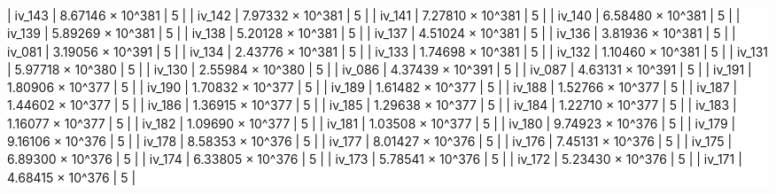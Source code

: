 | iv_143 | 8.67146 × 10^381 | 5 |
| iv_142 | 7.97332 × 10^381 | 5 |
| iv_141 | 7.27810 × 10^381 | 5 |
| iv_140 | 6.58480 × 10^381 | 5 |
| iv_139 | 5.89269 × 10^381 | 5 |
| iv_138 | 5.20128 × 10^381 | 5 |
| iv_137 | 4.51024 × 10^381 | 5 |
| iv_136 | 3.81936 × 10^381 | 5 |
| iv_081 | 3.19056 × 10^391 | 5 |
| iv_134 | 2.43776 × 10^381 | 5 |
| iv_133 | 1.74698 × 10^381 | 5 |
| iv_132 | 1.10460 × 10^381 | 5 |
| iv_131 | 5.97718 × 10^380 | 5 |
| iv_130 | 2.55984 × 10^380 | 5 |
| iv_086 | 4.37439 × 10^391 | 5 |
| iv_087 | 4.63131 × 10^391 | 5 |
| iv_191 | 1.80906 × 10^377 | 5 |
| iv_190 | 1.70832 × 10^377 | 5 |
| iv_189 | 1.61482 × 10^377 | 5 |
| iv_188 | 1.52766 × 10^377 | 5 |
| iv_187 | 1.44602 × 10^377 | 5 |
| iv_186 | 1.36915 × 10^377 | 5 |
| iv_185 | 1.29638 × 10^377 | 5 |
| iv_184 | 1.22710 × 10^377 | 5 |
| iv_183 | 1.16077 × 10^377 | 5 |
| iv_182 | 1.09690 × 10^377 | 5 |
| iv_181 | 1.03508 × 10^377 | 5 |
| iv_180 | 9.74923 × 10^376 | 5 |
| iv_179 | 9.16106 × 10^376 | 5 |
| iv_178 | 8.58353 × 10^376 | 5 |
| iv_177 | 8.01427 × 10^376 | 5 |
| iv_176 | 7.45131 × 10^376 | 5 |
| iv_175 | 6.89300 × 10^376 | 5 |
| iv_174 | 6.33805 × 10^376 | 5 |
| iv_173 | 5.78541 × 10^376 | 5 |
| iv_172 | 5.23430 × 10^376 | 5 |
| iv_171 | 4.68415 × 10^376 | 5 |